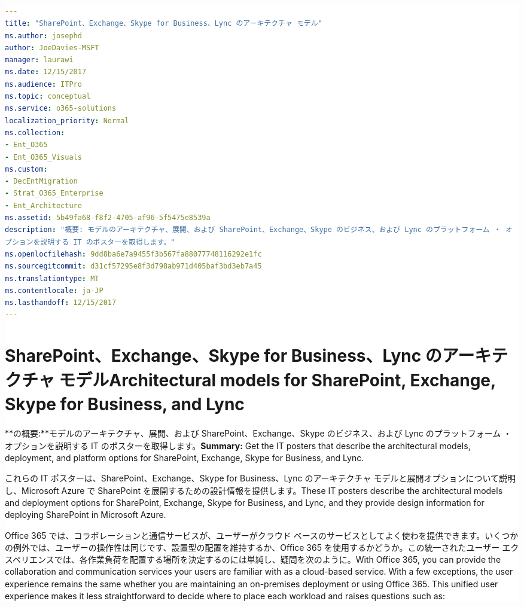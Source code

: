 ```yaml
---
title: "SharePoint、Exchange、Skype for Business、Lync のアーキテクチャ モデル"
ms.author: josephd
author: JoeDavies-MSFT
manager: laurawi
ms.date: 12/15/2017
ms.audience: ITPro
ms.topic: conceptual
ms.service: o365-solutions
localization_priority: Normal
ms.collection:
- Ent_O365
- Ent_O365_Visuals
ms.custom:
- DecEntMigration
- Strat_O365_Enterprise
- Ent_Architecture
ms.assetid: 5b49fa68-f8f2-4705-af96-5f5475e8539a
description: "概要: モデルのアーキテクチャ、展開、および SharePoint、Exchange、Skype のビジネス、および Lync のプラットフォーム ・ オプションを説明する IT のポスターを取得します。"
ms.openlocfilehash: 9dd8ba6e7a9455f3b567fa88077748116292e1fc
ms.sourcegitcommit: d31cf57295e8f3d798ab971d405baf3bd3eb7a45
ms.translationtype: MT
ms.contentlocale: ja-JP
ms.lasthandoff: 12/15/2017
---
```

# <a name="architectural-models-for-sharepoint-exchange-skype-for-business-and-lync"></a><span data-ttu-id="defff-103">SharePoint、Exchange、Skype for Business、Lync のアーキテクチャ モデル</span><span class="sxs-lookup"><span data-stu-id="defff-103">Architectural models for SharePoint, Exchange, Skype for Business, and Lync</span></span>

 <span data-ttu-id="defff-104">**の概要:**モデルのアーキテクチャ、展開、および SharePoint、Exchange、Skype のビジネス、および Lync のプラットフォーム ・ オプションを説明する IT のポスターを取得します。</span><span class="sxs-lookup"><span data-stu-id="defff-104">**Summary:** Get the IT posters that describe the architectural models, deployment, and platform options for SharePoint, Exchange, Skype for Business, and Lync.</span></span>
  
<span data-ttu-id="defff-105">これらの IT ポスターは、SharePoint、Exchange、Skype for Business、Lync のアーキテクチャ モデルと展開オプションについて説明し、Microsoft Azure で SharePoint を展開するための設計情報を提供します。</span><span class="sxs-lookup"><span data-stu-id="defff-105">These IT posters describe the architectural models and deployment options for SharePoint, Exchange, Skype for Business, and Lync, and they provide design information for deploying SharePoint in Microsoft Azure.</span></span>
  
<span data-ttu-id="defff-p101">Office 365 では、コラボレーションと通信サービスが、ユーザーがクラウド ベースのサービスとしてよく使わを提供できます。いくつかの例外では、ユーザーの操作性は同じです、設置型の配置を維持するか、Office 365 を使用するかどうか。この統一されたユーザー エクスペリエンスでは、各作業負荷を配置する場所を決定するのには単純し、疑問を次のように。</span><span class="sxs-lookup"><span data-stu-id="defff-p101">With Office 365, you can provide the collaboration and communication services your users are familiar with as a cloud-based service. With a few exceptions, the user experience remains the same whether you are maintaining an on-premises deployment or using Office 365. This unified user experience makes it less straightforward to decide where to place each workload and raises questions such as:</span></span>
  